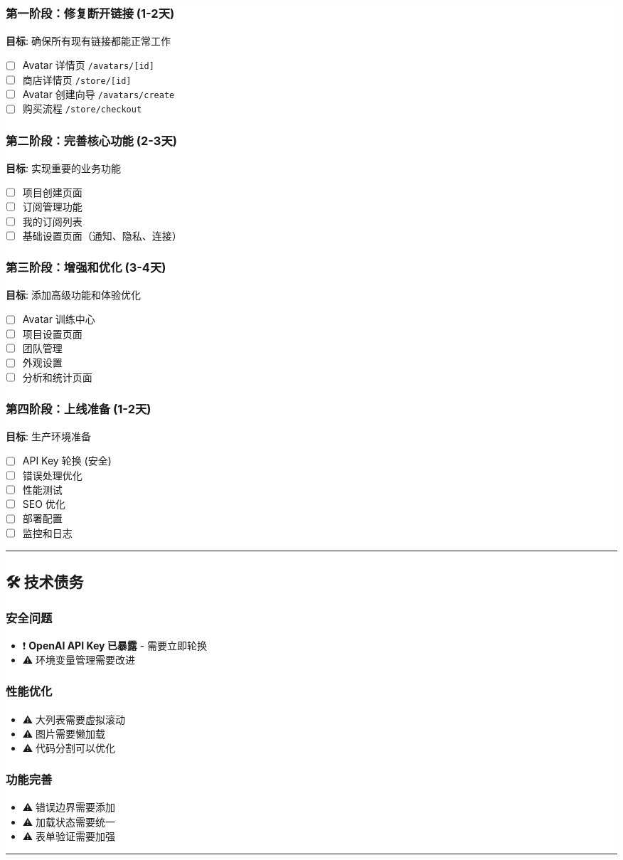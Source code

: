 ### 第一阶段：修复断开链接 (1-2天)

**目标**: 确保所有现有链接都能正常工作

- [ ] Avatar 详情页 `/avatars/[id]`
- [ ] 商店详情页 `/store/[id]`
- [ ] Avatar 创建向导 `/avatars/create`
- [ ] 购买流程 `/store/checkout`

### 第二阶段：完善核心功能 (2-3天)

**目标**: 实现重要的业务功能

- [ ] 项目创建页面
- [ ] 订阅管理功能
- [ ] 我的订阅列表
- [ ] 基础设置页面（通知、隐私、连接）

### 第三阶段：增强和优化 (3-4天)

**目标**: 添加高级功能和体验优化

- [ ] Avatar 训练中心
- [ ] 项目设置页面
- [ ] 团队管理
- [ ] 外观设置
- [ ] 分析和统计页面

### 第四阶段：上线准备 (1-2天)

**目标**: 生产环境准备

- [ ] API Key 轮换 (安全)
- [ ] 错误处理优化
- [ ] 性能测试
- [ ] SEO 优化
- [ ] 部署配置
- [ ] 监控和日志

---

## 🛠️ 技术债务

### 安全问题
- ❗ **OpenAI API Key 已暴露** - 需要立即轮换
- ⚠️ 环境变量管理需要改进

### 性能优化
- ⚠️ 大列表需要虚拟滚动
- ⚠️ 图片需要懒加载
- ⚠️ 代码分割可以优化

### 功能完善
- ⚠️ 错误边界需要添加
- ⚠️ 加载状态需要统一
- ⚠️ 表单验证需要加强

---